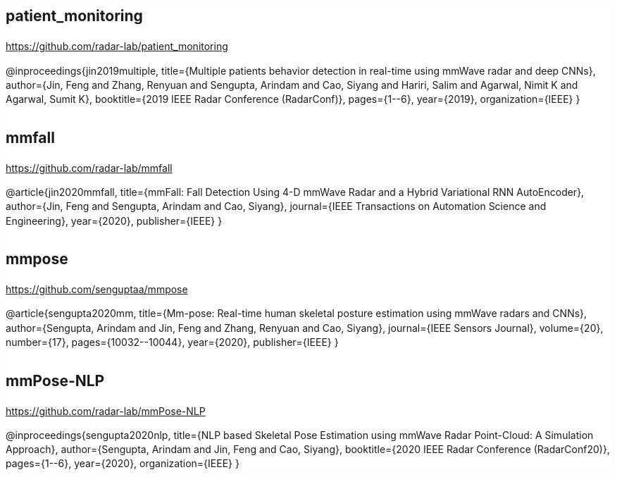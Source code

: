 ## patient_monitoring
https://github.com/radar-lab/patient_monitoring

@inproceedings{jin2019multiple,
  title={Multiple patients behavior detection in real-time using mmWave radar and deep CNNs},
  author={Jin, Feng and Zhang, Renyuan and Sengupta, Arindam and Cao, Siyang and Hariri, Salim and Agarwal, Nimit K and Agarwal, Sumit K},
  booktitle={2019 IEEE Radar Conference (RadarConf)},
  pages={1--6},
  year={2019},
  organization={IEEE}
}

## mmfall
https://github.com/radar-lab/mmfall

@article{jin2020mmfall,
  title={mmFall: Fall Detection Using 4-D mmWave Radar and a Hybrid Variational RNN AutoEncoder},
  author={Jin, Feng and Sengupta, Arindam and Cao, Siyang},
  journal={IEEE Transactions on Automation Science and Engineering},
  year={2020},
  publisher={IEEE}
}

## mmpose
https://github.com/senguptaa/mmpose

@article{sengupta2020mm,
  title={Mm-pose: Real-time human skeletal posture estimation using mmWave radars and CNNs},
  author={Sengupta, Arindam and Jin, Feng and Zhang, Renyuan and Cao, Siyang},
  journal={IEEE Sensors Journal},
  volume={20},
  number={17},
  pages={10032--10044},
  year={2020},
  publisher={IEEE}
}

## mmPose-NLP
https://github.com/radar-lab/mmPose-NLP

@inproceedings{sengupta2020nlp,
  title={NLP based Skeletal Pose Estimation using mmWave Radar Point-Cloud: A Simulation Approach},
  author={Sengupta, Arindam and Jin, Feng and Cao, Siyang},
  booktitle={2020 IEEE Radar Conference (RadarConf20)},
  pages={1--6},
  year={2020},
  organization={IEEE}
}
